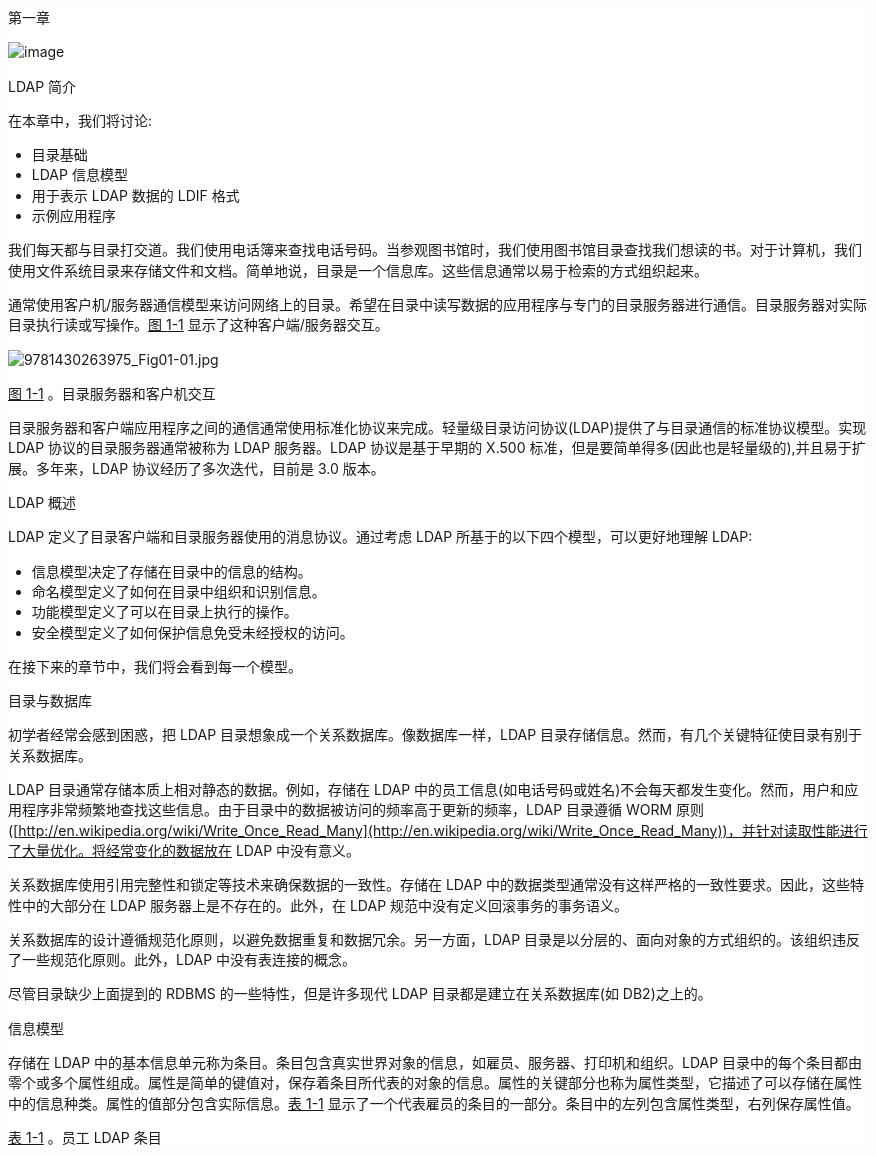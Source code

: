 第一章

![image](images/frontdot.jpg)

LDAP 简介

在本章中，我们将讨论:

*   目录基础
*   LDAP 信息模型
*   用于表示 LDAP 数据的 LDIF 格式
*   示例应用程序

我们每天都与目录打交道。我们使用电话簿来查找电话号码。当参观图书馆时，我们使用图书馆目录查找我们想读的书。对于计算机，我们使用文件系统目录来存储文件和文档。简单地说，目录是一个信息库。这些信息通常以易于检索的方式组织起来。

通常使用客户机/服务器通信模型来访问网络上的目录。希望在目录中读写数据的应用程序与专门的目录服务器进行通信。目录服务器对实际目录执行读或写操作。[图 1-1](#Fig1) 显示了这种客户端/服务器交互。

![9781430263975_Fig01-01.jpg](images/9781430263975_Fig01-01.jpg)

[图 1-1](#_Fig1) 。目录服务器和客户机交互

目录服务器和客户端应用程序之间的通信通常使用标准化协议来完成。轻量级目录访问协议(LDAP)提供了与目录通信的标准协议模型。实现 LDAP 协议的目录服务器通常被称为 LDAP 服务器。LDAP 协议是基于早期的 X.500 标准，但是要简单得多(因此也是轻量级的),并且易于扩展。多年来，LDAP 协议经历了多次迭代，目前是 3.0 版本。

LDAP 概述

LDAP 定义了目录客户端和目录服务器使用的消息协议。通过考虑 LDAP 所基于的以下四个模型，可以更好地理解 LDAP:

*   信息模型决定了存储在目录中的信息的结构。
*   命名模型定义了如何在目录中组织和识别信息。
*   功能模型定义了可以在目录上执行的操作。
*   安全模型定义了如何保护信息免受未经授权的访问。

在接下来的章节中，我们将会看到每一个模型。

目录与数据库

初学者经常会感到困惑，把 LDAP 目录想象成一个关系数据库。像数据库一样，LDAP 目录存储信息。然而，有几个关键特征使目录有别于关系数据库。

LDAP 目录通常存储本质上相对静态的数据。例如，存储在 LDAP 中的员工信息(如电话号码或姓名)不会每天都发生变化。然而，用户和应用程序非常频繁地查找这些信息。由于目录中的数据被访问的频率高于更新的频率，LDAP 目录遵循 WORM 原则([http://en.wikipedia.org/wiki/Write_Once_Read_Many](http://en.wikipedia.org/wiki/Write_Once_Read_Many))，并针对读取性能进行了大量优化。将经常变化的数据放在 LDAP 中没有意义。

关系数据库使用引用完整性和锁定等技术来确保数据的一致性。存储在 LDAP 中的数据类型通常没有这样严格的一致性要求。因此，这些特性中的大部分在 LDAP 服务器上是不存在的。此外，在 LDAP 规范中没有定义回滚事务的事务语义。

关系数据库的设计遵循规范化原则，以避免数据重复和数据冗余。另一方面，LDAP 目录是以分层的、面向对象的方式组织的。该组织违反了一些规范化原则。此外，LDAP 中没有表连接的概念。

尽管目录缺少上面提到的 RDBMS 的一些特性，但是许多现代 LDAP 目录都是建立在关系数据库(如 DB2)之上的。

信息模型

存储在 LDAP 中的基本信息单元称为条目。条目包含真实世界对象的信息，如雇员、服务器、打印机和组织。LDAP 目录中的每个条目都由零个或多个属性组成。属性是简单的键值对，保存着条目所代表的对象的信息。属性的关键部分也称为属性类型，它描述了可以存储在属性中的信息种类。属性的值部分包含实际信息。[表 1-1](#Tab1) 显示了一个代表雇员的条目的一部分。条目中的左列包含属性类型，右列保存属性值。

[表 1-1](#_Tab1) 。员工 LDAP 条目
